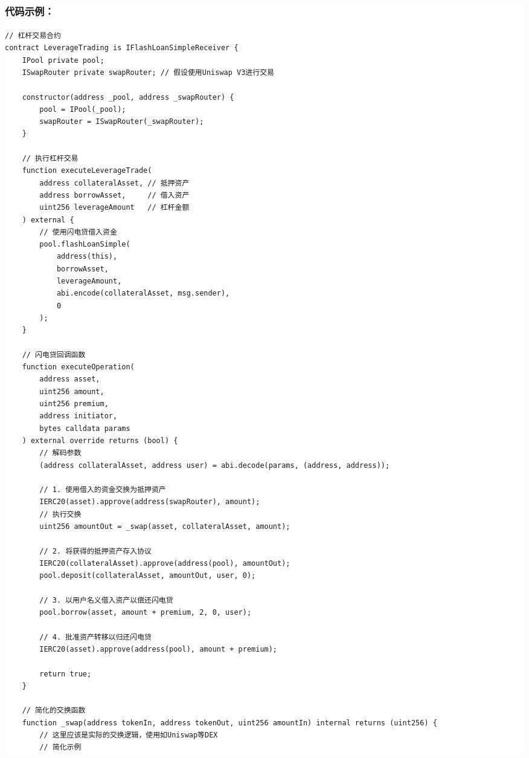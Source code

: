 ### 代码示例：

```solidity
// 杠杆交易合约
contract LeverageTrading is IFlashLoanSimpleReceiver {
    IPool private pool;
    ISwapRouter private swapRouter; // 假设使用Uniswap V3进行交易
    
    constructor(address _pool, address _swapRouter) {
        pool = IPool(_pool);
        swapRouter = ISwapRouter(_swapRouter);
    }
    
    // 执行杠杆交易
    function executeLeverageTrade(
        address collateralAsset, // 抵押资产
        address borrowAsset,     // 借入资产
        uint256 leverageAmount   // 杠杆金额
    ) external {
        // 使用闪电贷借入资金
        pool.flashLoanSimple(
            address(this),
            borrowAsset,
            leverageAmount,
            abi.encode(collateralAsset, msg.sender),
            0
        );
    }
    
    // 闪电贷回调函数
    function executeOperation(
        address asset,
        uint256 amount,
        uint256 premium,
        address initiator,
        bytes calldata params
    ) external override returns (bool) {
        // 解码参数
        (address collateralAsset, address user) = abi.decode(params, (address, address));
        
        // 1. 使用借入的资金交换为抵押资产
        IERC20(asset).approve(address(swapRouter), amount);
        // 执行交换
        uint256 amountOut = _swap(asset, collateralAsset, amount);
        
        // 2. 将获得的抵押资产存入协议
        IERC20(collateralAsset).approve(address(pool), amountOut);
        pool.deposit(collateralAsset, amountOut, user, 0);
        
        // 3. 以用户名义借入资产以偿还闪电贷
        pool.borrow(asset, amount + premium, 2, 0, user);
        
        // 4. 批准资产转移以归还闪电贷
        IERC20(asset).approve(address(pool), amount + premium);
        
        return true;
    }
    
    // 简化的交换函数
    function _swap(address tokenIn, address tokenOut, uint256 amountIn) internal returns (uint256) {
        // 这里应该是实际的交换逻辑，使用如Uniswap等DEX
        // 简化示例
```